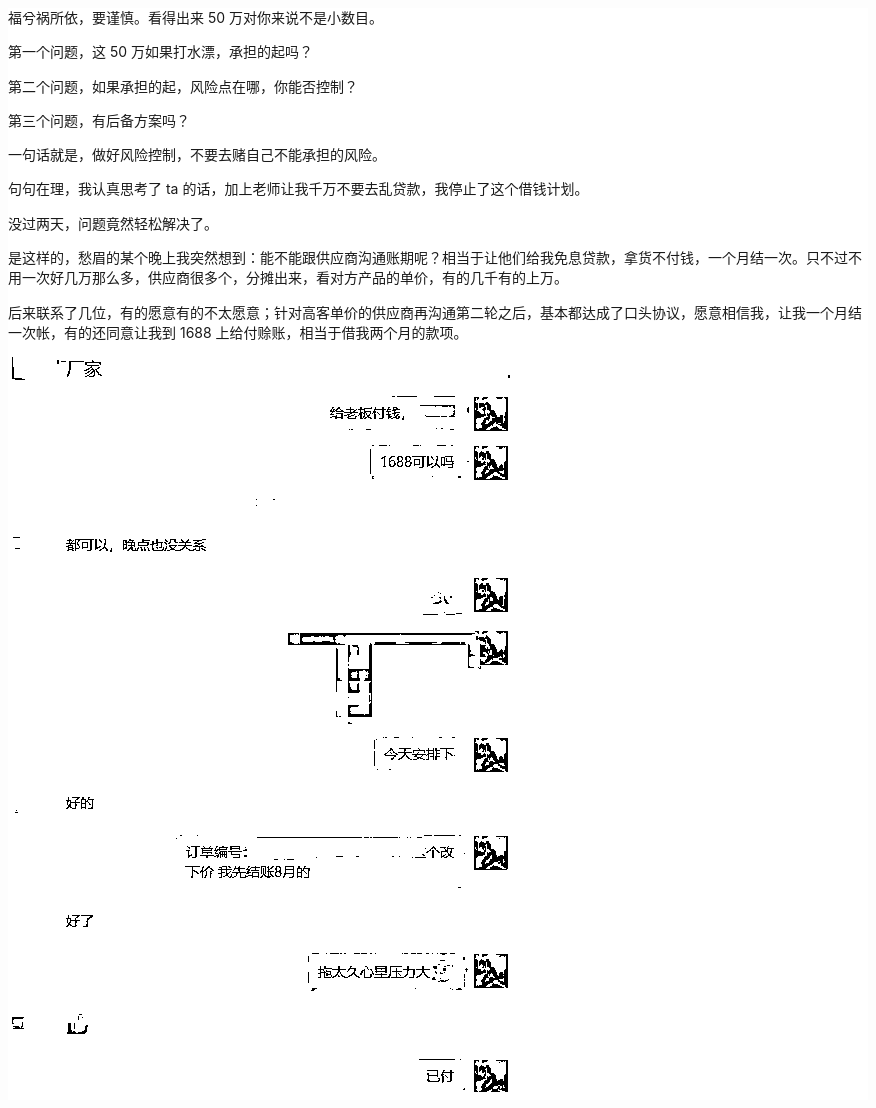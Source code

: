 福兮祸所依，要谨慎。看得出来 50 万对你来说不是小数目。

第一个问题，这 50 万如果打水漂，承担的起吗？

第二个问题，如果承担的起，风险点在哪，你能否控制？

第三个问题，有后备方案吗？

一句话就是，做好风险控制，不要去赌自己不能承担的风险。

句句在理，我认真思考了 ta 的话，加上老师让我千万不要去乱贷款，我停止了这个借钱计划。

没过两天，问题竟然轻松解决了。

 

 

是这样的，愁眉的某个晚上我突然想到：能不能跟供应商沟通账期呢？相当于让他们给我免息贷款，拿货不付钱，一个月结一次。只不过不用一次好几万那么多，供应商很多个，分摊出来，看对方产品的单价，有的几千有的上万。

后来联系了几位，有的愿意有的不太愿意；针对高客单价的供应商再沟通第二轮之后，基本都达成了口头协议，愿意相信我，让我一个月结一次帐，有的还同意让我到 1688 上给付赊账，相当于借我两个月的款项。

 

 

![](img/xinchulu_0583.png)
